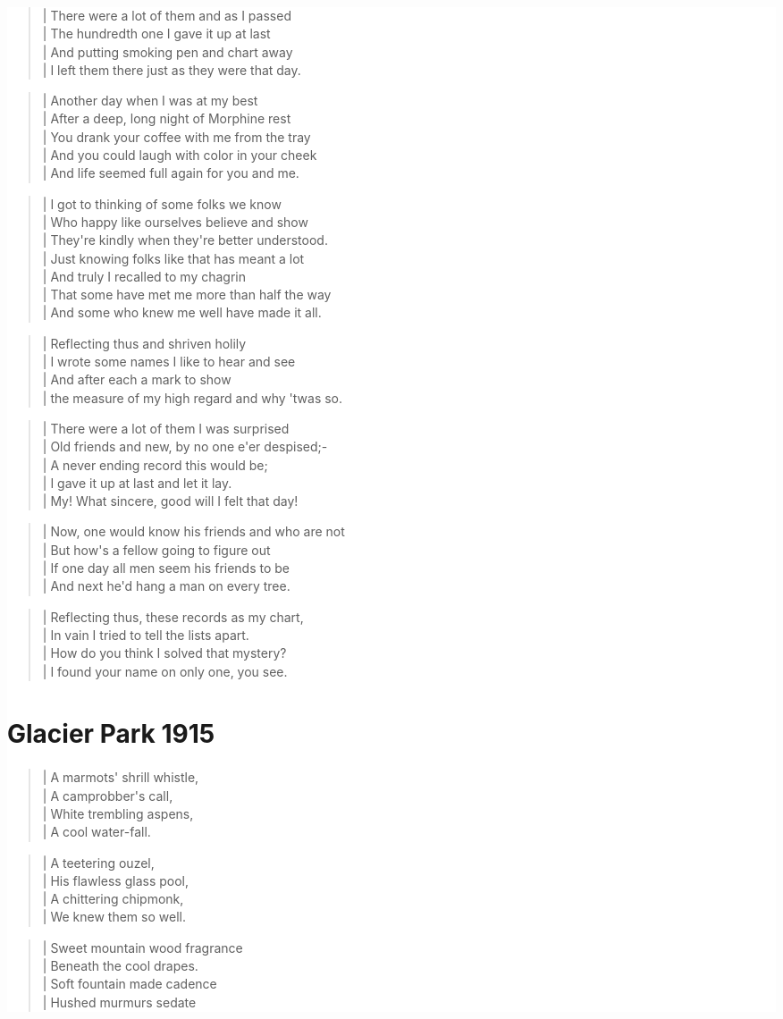 >| There were a lot of them and as I passed  
>| The hundredth one I gave it up at last  
>| And putting smoking pen and chart away  
>| I left them there just as they were that day.  

>| Another day when I was at my best  
>| After a deep, long night of Morphine rest  
>| You drank your coffee with me from the tray  
>| And you could laugh with color in your cheek  
>| And life seemed full again for you and me.  

>| I got to thinking of some folks we know  
>| Who happy like ourselves believe and show  
>| They're kindly when they're better understood.  
>| Just knowing folks like that has meant a lot  
>| And truly I recalled to my chagrin  
>| That some have met me more than half the way  
>| And some who knew me well have made it all.  

>| Reflecting thus and shriven holily  
>| I wrote some names I like to hear and see  
>| And after each a mark to show   
>| the measure of my high regard and why 'twas so.  

>| There were a lot of them I was surprised  
>| Old friends and new, by no one e'er despised;-  
>| A never ending record this would be;  
>| I gave it up at last and let it lay.  
>| My! What sincere, good will I felt that day!  

>| Now, one would know his friends and who are not  
>| But how's a fellow going to figure out   
>| If one day all men seem his friends to be  
>| And next he'd hang a man on every tree.  

>| Reflecting thus, these records as my chart,  
>| In vain I tried to tell the lists apart.  
>| How do you think I solved that mystery?  
>| I found your name on only one, you see.  

# Glacier Park 1915

>| A marmots' shrill whistle,  
>| A camprobber's call,  
>| White trembling aspens,  
>| A cool water-fall.  

>| A teetering ouzel,  
>| His flawless glass pool,  
>| A chittering chipmonk,  
>| We knew them so well.  

>| Sweet mountain wood fragrance  
>| Beneath the cool drapes.  
>| Soft fountain made cadence  
>| Hushed murmurs sedate  
